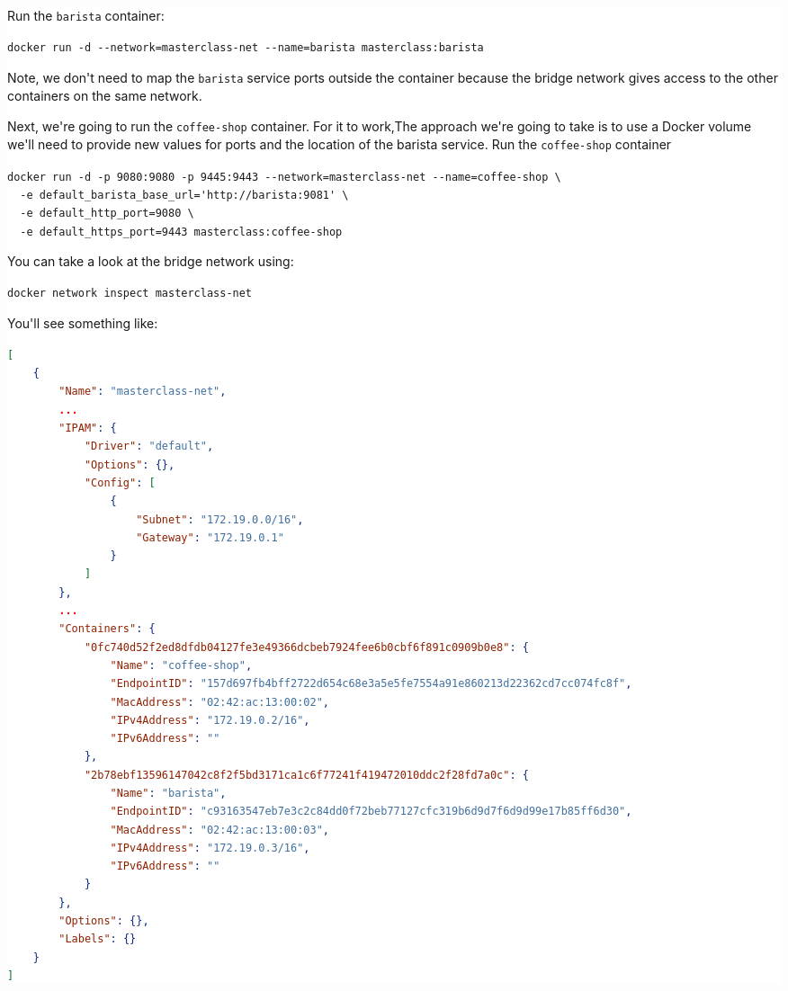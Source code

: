 Run the `barista` container:

```
docker run -d --network=masterclass-net --name=barista masterclass:barista
```

Note, we don't need to map the `barista` service ports outside the container because the bridge network gives access to the other containers on the same network.

Next, we're going to run the `coffee-shop` container.  For it to work,The approach we're going to take is to use a Docker volume we'll need to provide new values for ports and the location of the barista service.  Run the `coffee-shop` container

```
docker run -d -p 9080:9080 -p 9445:9443 --network=masterclass-net --name=coffee-shop \
  -e default_barista_base_url='http://barista:9081' \
  -e default_http_port=9080 \
  -e default_https_port=9443 masterclass:coffee-shop
```

You can take a look at the bridge network using:

```
docker network inspect masterclass-net
```

You'll see something like:

```JSON
[
    {
        "Name": "masterclass-net",
        ...
        "IPAM": {
            "Driver": "default",
            "Options": {},
            "Config": [
                {
                    "Subnet": "172.19.0.0/16",
                    "Gateway": "172.19.0.1"
                }
            ]
        },
        ...
        "Containers": {
            "0fc740d52f2ed8dfdb04127fe3e49366dcbeb7924fee6b0cbf6f891c0909b0e8": {
                "Name": "coffee-shop",
                "EndpointID": "157d697fb4bff2722d654c68e3a5e5fe7554a91e860213d22362cd7cc074fc8f",
                "MacAddress": "02:42:ac:13:00:02",
                "IPv4Address": "172.19.0.2/16",
                "IPv6Address": ""
            },
            "2b78ebf13596147042c8f2f5bd3171ca1c6f77241f419472010ddc2f28fd7a0c": {
                "Name": "barista",
                "EndpointID": "c93163547eb7e3c2c84dd0f72beb77127cfc319b6d9d7f6d9d99e17b85ff6d30",
                "MacAddress": "02:42:ac:13:00:03",
                "IPv4Address": "172.19.0.3/16",
                "IPv6Address": ""
            }
        },
        "Options": {},
        "Labels": {}
    }
]
```
